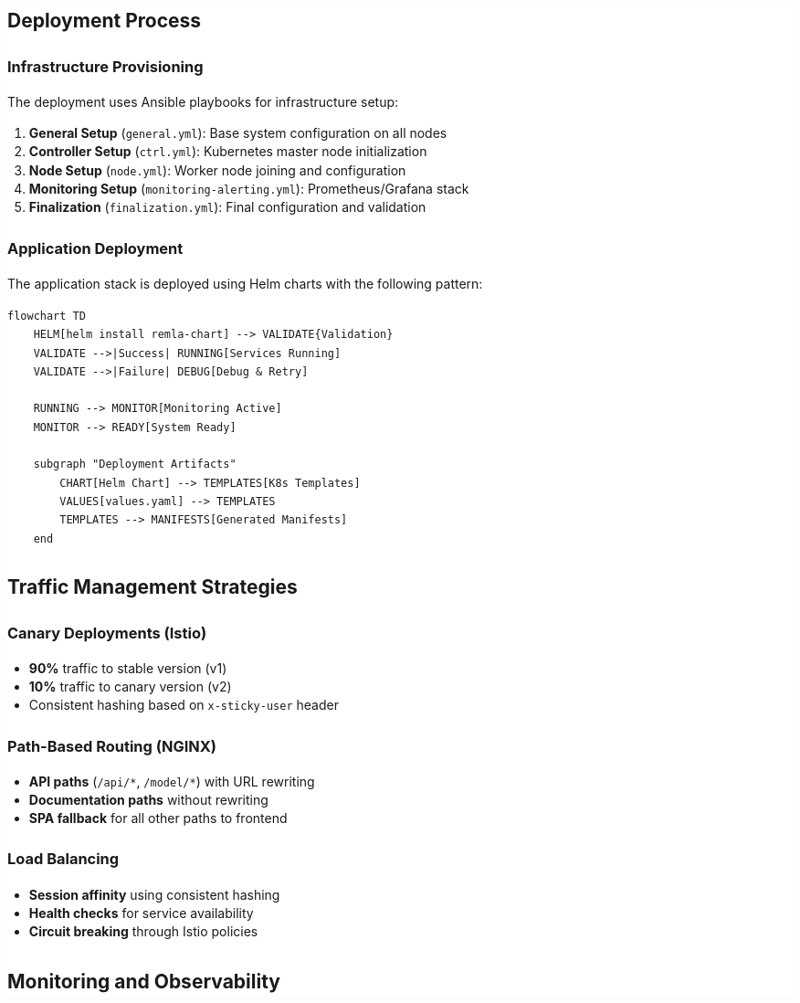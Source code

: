 ## Deployment Process

### Infrastructure Provisioning

The deployment uses Ansible playbooks for infrastructure setup:

1. **General Setup** (`general.yml`): Base system configuration on all nodes
2. **Controller Setup** (`ctrl.yml`): Kubernetes master node initialization
3. **Node Setup** (`node.yml`): Worker node joining and configuration
4. **Monitoring Setup** (`monitoring-alerting.yml`): Prometheus/Grafana stack
5. **Finalization** (`finalization.yml`): Final configuration and validation

### Application Deployment

The application stack is deployed using Helm charts with the following pattern:

```mermaid
flowchart TD
    HELM[helm install remla-chart] --> VALIDATE{Validation}
    VALIDATE -->|Success| RUNNING[Services Running]
    VALIDATE -->|Failure| DEBUG[Debug & Retry]
    
    RUNNING --> MONITOR[Monitoring Active]
    MONITOR --> READY[System Ready]
    
    subgraph "Deployment Artifacts"
        CHART[Helm Chart] --> TEMPLATES[K8s Templates]
        VALUES[values.yaml] --> TEMPLATES
        TEMPLATES --> MANIFESTS[Generated Manifests]
    end
```

## Traffic Management Strategies

### Canary Deployments (Istio)
- **90%** traffic to stable version (v1)
- **10%** traffic to canary version (v2)
- Consistent hashing based on `x-sticky-user` header

### Path-Based Routing (NGINX)
- **API paths** (`/api/*`, `/model/*`) with URL rewriting
- **Documentation paths** without rewriting
- **SPA fallback** for all other paths to frontend

### Load Balancing
- **Session affinity** using consistent hashing
- **Health checks** for service availability
- **Circuit breaking** through Istio policies

## Monitoring and Observability
